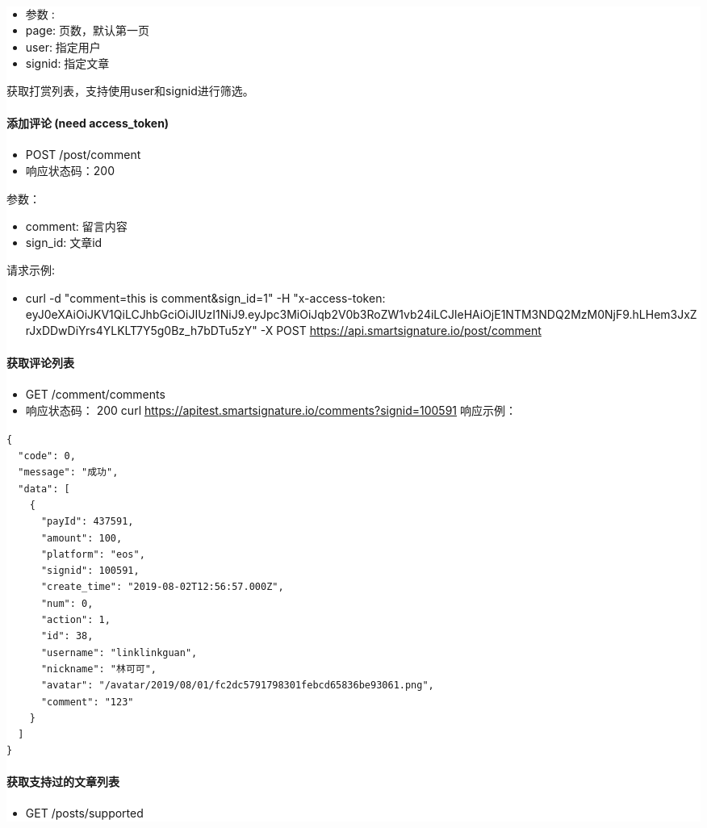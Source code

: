 * 参数 :
* page: 页数，默认第一页
* user: 指定用户
* signid: 指定文章

获取打赏列表，支持使用user和signid进行筛选。

#### 添加评论 (need access_token)

* POST /post/comment
* 响应状态码：200

参数：
* comment: 留言内容
* sign_id: 文章id

请求示例:
* curl -d "comment=this is comment&sign_id=1" -H "x-access-token: eyJ0eXAiOiJKV1QiLCJhbGciOiJIUzI1NiJ9.eyJpc3MiOiJqb2V0b3RoZW1vb24iLCJleHAiOjE1NTM3NDQ2MzM0NjF9.hLHem3JxZrJxDDwDiYrs4YLKLT7Y5g0Bz_h7bDTu5zY"  -X POST https://api.smartsignature.io/post/comment


#### 获取评论列表
* GET /comment/comments
* 响应状态码： 200
curl https://apitest.smartsignature.io/comments?signid=100591
响应示例：
```
{
  "code": 0,
  "message": "成功",
  "data": [
    {
      "payId": 437591,
      "amount": 100,
      "platform": "eos",
      "signid": 100591,
      "create_time": "2019-08-02T12:56:57.000Z",
      "num": 0,
      "action": 1,
      "id": 38,
      "username": "linklinkguan",
      "nickname": "林可可",
      "avatar": "/avatar/2019/08/01/fc2dc5791798301febcd65836be93061.png",
      "comment": "123"
    }
  ]
}
```



#### 获取支持过的文章列表

* GET /posts/supported
